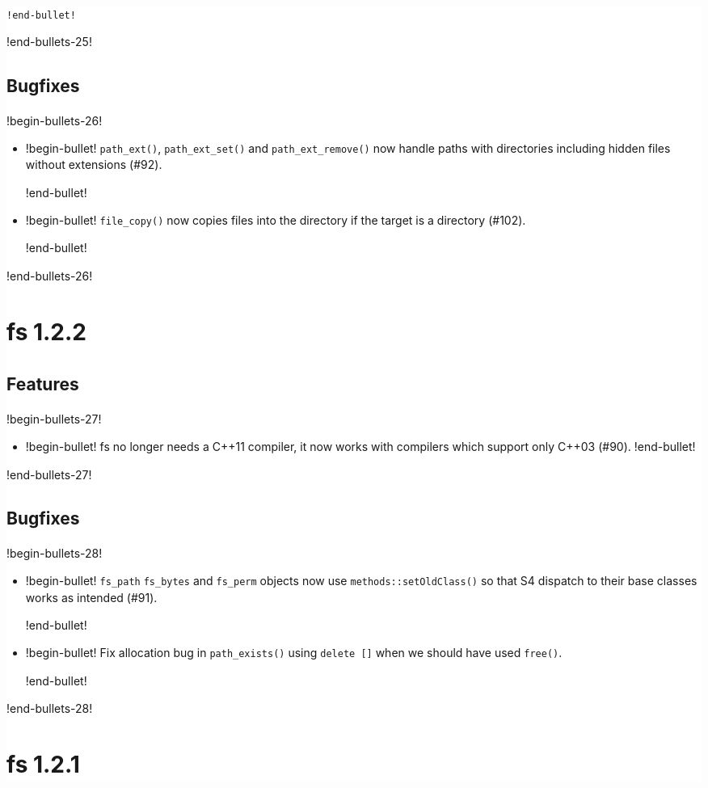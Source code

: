     !end-bullet!

!end-bullets-25!

## Bugfixes

!begin-bullets-26!

-   !begin-bullet!
    `path_ext()`, `path_ext_set()` and `path_ext_remove()` now handle
    paths with directories including hidden files without extensions
    (#92).

    !end-bullet!
-   !begin-bullet!
    `file_copy()` now copies files into the directory if the target is a
    directory (#102).

    !end-bullet!

!end-bullets-26!

# fs 1.2.2

## Features

!begin-bullets-27!

-   !begin-bullet!
    fs no longer needs a C++11 compiler, it now works with compilers
    which support only C++03 (#90).
    !end-bullet!

!end-bullets-27!

## Bugfixes

!begin-bullets-28!

-   !begin-bullet!
    `fs_path` `fs_bytes` and `fs_perm` objects now use
    `methods::setOldClass()` so that S4 dispatch to their base classes
    works as intended (#91).

    !end-bullet!
-   !begin-bullet!
    Fix allocation bug in `path_exists()` using `delete []` when we
    should have used `free()`.

    !end-bullet!

!end-bullets-28!

# fs 1.2.1
